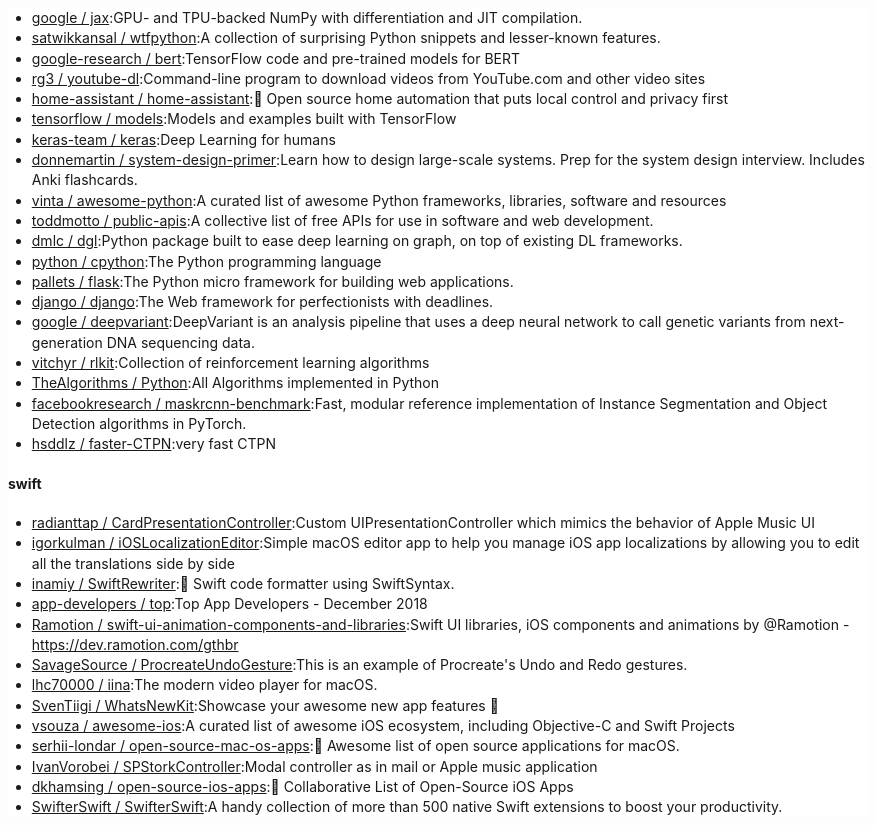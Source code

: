 * [google / jax](https://github.com/google/jax):GPU- and TPU-backed NumPy with differentiation and JIT compilation.
* [satwikkansal / wtfpython](https://github.com/satwikkansal/wtfpython):A collection of surprising Python snippets and lesser-known features.
* [google-research / bert](https://github.com/google-research/bert):TensorFlow code and pre-trained models for BERT
* [rg3 / youtube-dl](https://github.com/rg3/youtube-dl):Command-line program to download videos from YouTube.com and other video sites
* [home-assistant / home-assistant](https://github.com/home-assistant/home-assistant):🏡 Open source home automation that puts local control and privacy first
* [tensorflow / models](https://github.com/tensorflow/models):Models and examples built with TensorFlow
* [keras-team / keras](https://github.com/keras-team/keras):Deep Learning for humans
* [donnemartin / system-design-primer](https://github.com/donnemartin/system-design-primer):Learn how to design large-scale systems. Prep for the system design interview. Includes Anki flashcards.
* [vinta / awesome-python](https://github.com/vinta/awesome-python):A curated list of awesome Python frameworks, libraries, software and resources
* [toddmotto / public-apis](https://github.com/toddmotto/public-apis):A collective list of free APIs for use in software and web development.
* [dmlc / dgl](https://github.com/dmlc/dgl):Python package built to ease deep learning on graph, on top of existing DL frameworks.
* [python / cpython](https://github.com/python/cpython):The Python programming language
* [pallets / flask](https://github.com/pallets/flask):The Python micro framework for building web applications.
* [django / django](https://github.com/django/django):The Web framework for perfectionists with deadlines.
* [google / deepvariant](https://github.com/google/deepvariant):DeepVariant is an analysis pipeline that uses a deep neural network to call genetic variants from next-generation DNA sequencing data.
* [vitchyr / rlkit](https://github.com/vitchyr/rlkit):Collection of reinforcement learning algorithms
* [TheAlgorithms / Python](https://github.com/TheAlgorithms/Python):All Algorithms implemented in Python
* [facebookresearch / maskrcnn-benchmark](https://github.com/facebookresearch/maskrcnn-benchmark):Fast, modular reference implementation of Instance Segmentation and Object Detection algorithms in PyTorch.
* [hsddlz / faster-CTPN](https://github.com/hsddlz/faster-CTPN):very fast CTPN

#### swift
* [radianttap / CardPresentationController](https://github.com/radianttap/CardPresentationController):Custom UIPresentationController which mimics the behavior of Apple Music UI
* [igorkulman / iOSLocalizationEditor](https://github.com/igorkulman/iOSLocalizationEditor):Simple macOS editor app to help you manage iOS app localizations by allowing you to edit all the translations side by side
* [inamiy / SwiftRewriter](https://github.com/inamiy/SwiftRewriter):📝 Swift code formatter using SwiftSyntax.
* [app-developers / top](https://github.com/app-developers/top):Top App Developers - December 2018
* [Ramotion / swift-ui-animation-components-and-libraries](https://github.com/Ramotion/swift-ui-animation-components-and-libraries):Swift UI libraries, iOS components and animations by @Ramotion - https://dev.ramotion.com/gthbr
* [SavageSource / ProcreateUndoGesture](https://github.com/SavageSource/ProcreateUndoGesture):This is an example of Procreate's Undo and Redo gestures.
* [lhc70000 / iina](https://github.com/lhc70000/iina):The modern video player for macOS.
* [SvenTiigi / WhatsNewKit](https://github.com/SvenTiigi/WhatsNewKit):Showcase your awesome new app features 📱
* [vsouza / awesome-ios](https://github.com/vsouza/awesome-ios):A curated list of awesome iOS ecosystem, including Objective-C and Swift Projects
* [serhii-londar / open-source-mac-os-apps](https://github.com/serhii-londar/open-source-mac-os-apps):🚀 Awesome list of open source applications for macOS.
* [IvanVorobei / SPStorkController](https://github.com/IvanVorobei/SPStorkController):Modal controller as in mail or Apple music application
* [dkhamsing / open-source-ios-apps](https://github.com/dkhamsing/open-source-ios-apps):📱 Collaborative List of Open-Source iOS Apps
* [SwifterSwift / SwifterSwift](https://github.com/SwifterSwift/SwifterSwift):A handy collection of more than 500 native Swift extensions to boost your productivity.